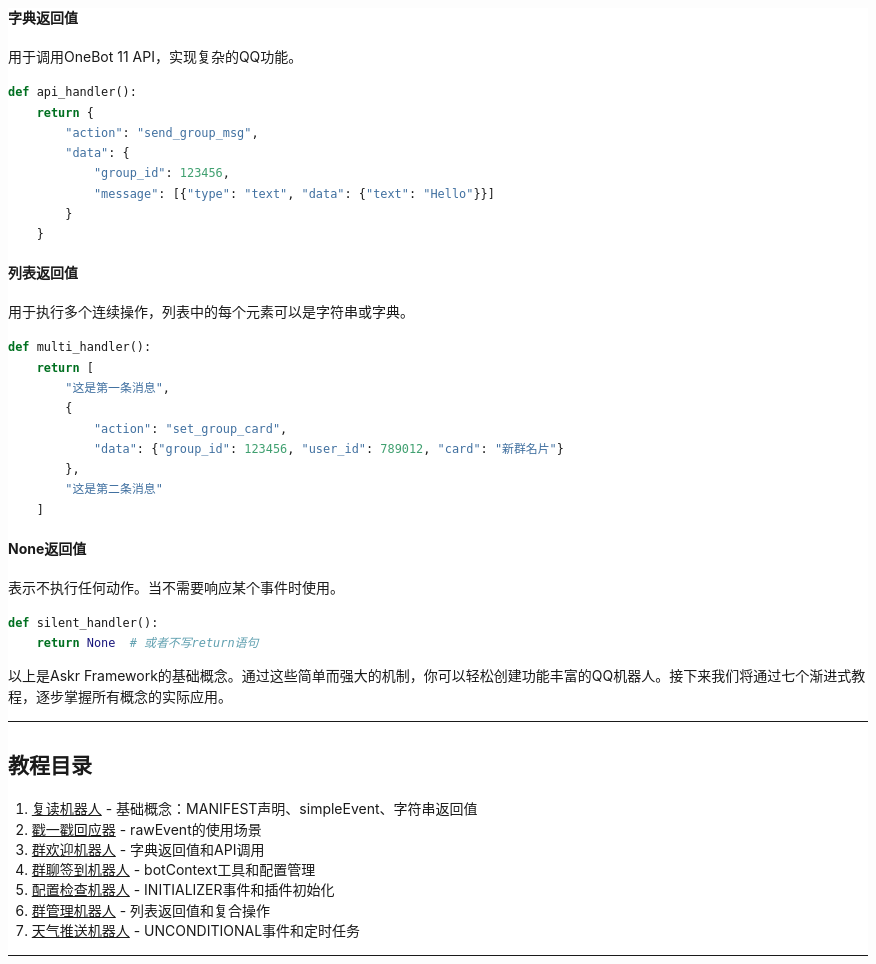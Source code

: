 #### 字典返回值

用于调用OneBot 11 API，实现复杂的QQ功能。

```python
def api_handler():
    return {
        "action": "send_group_msg",
        "data": {
            "group_id": 123456,
            "message": [{"type": "text", "data": {"text": "Hello"}}]
        }
    }
```

#### 列表返回值

用于执行多个连续操作，列表中的每个元素可以是字符串或字典。

```python
def multi_handler():
    return [
        "这是第一条消息",
        {
            "action": "set_group_card",
            "data": {"group_id": 123456, "user_id": 789012, "card": "新群名片"}
        },
        "这是第二条消息"
    ]
```

#### None返回值

表示不执行任何动作。当不需要响应某个事件时使用。

```python
def silent_handler():
    return None  # 或者不写return语句
```

以上是Askr Framework的基础概念。通过这些简单而强大的机制，你可以轻松创建功能丰富的QQ机器人。接下来我们将通过七个渐进式教程，逐步掌握所有概念的实际应用。

---

## 教程目录

1. [复读机器人](#1-复读机器人) - 基础概念：MANIFEST声明、simpleEvent、字符串返回值
2. [戳一戳回应器](#2-戳一戳回应器) - rawEvent的使用场景
3. [群欢迎机器人](#3-群欢迎机器人) - 字典返回值和API调用
4. [群聊签到机器人](#4-群聊签到机器人) - botContext工具和配置管理
5. [配置检查机器人](#5-配置检查机器人) - INITIALIZER事件和插件初始化
6. [群管理机器人](#6-群管理机器人) - 列表返回值和复合操作
7. [天气推送机器人](#7-天气推送机器人) - UNCONDITIONAL事件和定时任务

---
